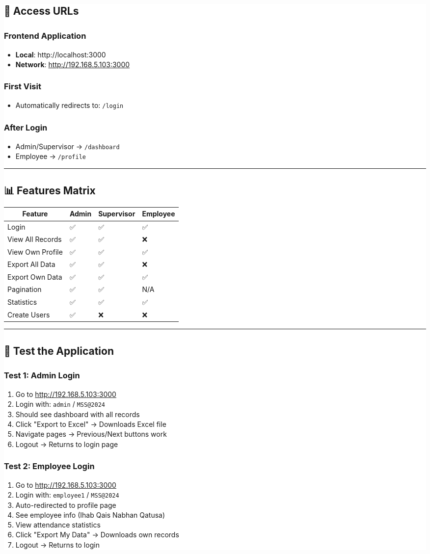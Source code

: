 ## 🚀 Access URLs

### Frontend Application
- **Local**: http://localhost:3000
- **Network**: http://192.168.5.103:3000

### First Visit
- Automatically redirects to: `/login`

### After Login
- Admin/Supervisor → `/dashboard`
- Employee → `/profile`

---

## 📊 Features Matrix

| Feature | Admin | Supervisor | Employee |
|---------|-------|------------|----------|
| Login | ✅ | ✅ | ✅ |
| View All Records | ✅ | ✅ | ❌ |
| View Own Profile | ✅ | ✅ | ✅ |
| Export All Data | ✅ | ✅ | ❌ |
| Export Own Data | ✅ | ✅ | ✅ |
| Pagination | ✅ | ✅ | N/A |
| Statistics | ✅ | ✅ | ✅ |
| Create Users | ✅ | ❌ | ❌ |

---

## 🧪 Test the Application

### Test 1: Admin Login
1. Go to http://192.168.5.103:3000
2. Login with: `admin` / `MSS@2024`
3. Should see dashboard with all records
4. Click "Export to Excel" → Downloads Excel file
5. Navigate pages → Previous/Next buttons work
6. Logout → Returns to login page

### Test 2: Employee Login
1. Go to http://192.168.5.103:3000
2. Login with: `employee1` / `MSS@2024`
3. Auto-redirected to profile page
4. See employee info (Ihab Qais Nabhan Qatusa)
5. View attendance statistics
6. Click "Export My Data" → Downloads own records
7. Logout → Returns to login
